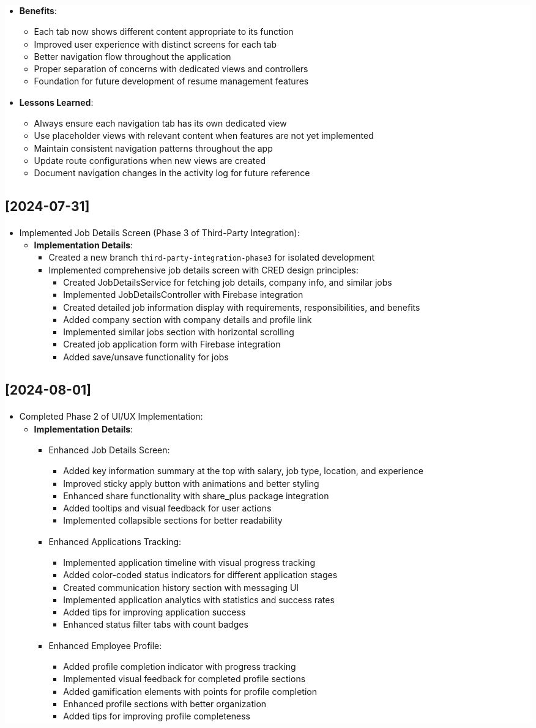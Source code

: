   - **Benefits**:
    - Each tab now shows different content appropriate to its function
    - Improved user experience with distinct screens for each tab
    - Better navigation flow throughout the application
    - Proper separation of concerns with dedicated views and controllers
    - Foundation for future development of resume management features

  - **Lessons Learned**:
    - Always ensure each navigation tab has its own dedicated view
    - Use placeholder views with relevant content when features are not yet implemented
    - Maintain consistent navigation patterns throughout the app
    - Update route configurations when new views are created
    - Document navigation changes in the activity log for future reference

## [2024-07-31]
- Implemented Job Details Screen (Phase 3 of Third-Party Integration):
  - **Implementation Details**:
    - Created a new branch `third-party-integration-phase3` for isolated development
    - Implemented comprehensive job details screen with CRED design principles:
      - Created JobDetailsService for fetching job details, company info, and similar jobs
      - Implemented JobDetailsController with Firebase integration
      - Created detailed job information display with requirements, responsibilities, and benefits
      - Added company section with company details and profile link
      - Implemented similar jobs section with horizontal scrolling
      - Created job application form with Firebase integration
      - Added save/unsave functionality for jobs

## [2024-08-01]
- Completed Phase 2 of UI/UX Implementation:
  - **Implementation Details**:
    - Enhanced Job Details Screen:
      - Added key information summary at the top with salary, job type, location, and experience
      - Improved sticky apply button with animations and better styling
      - Enhanced share functionality with share_plus package integration
      - Added tooltips and visual feedback for user actions
      - Implemented collapsible sections for better readability

    - Enhanced Applications Tracking:
      - Implemented application timeline with visual progress tracking
      - Added color-coded status indicators for different application stages
      - Created communication history section with messaging UI
      - Implemented application analytics with statistics and success rates
      - Added tips for improving application success
      - Enhanced status filter tabs with count badges

    - Enhanced Employee Profile:
      - Added profile completion indicator with progress tracking
      - Implemented visual feedback for completed profile sections
      - Added gamification elements with points for profile completion
      - Enhanced profile sections with better organization
      - Added tips for improving profile completeness
